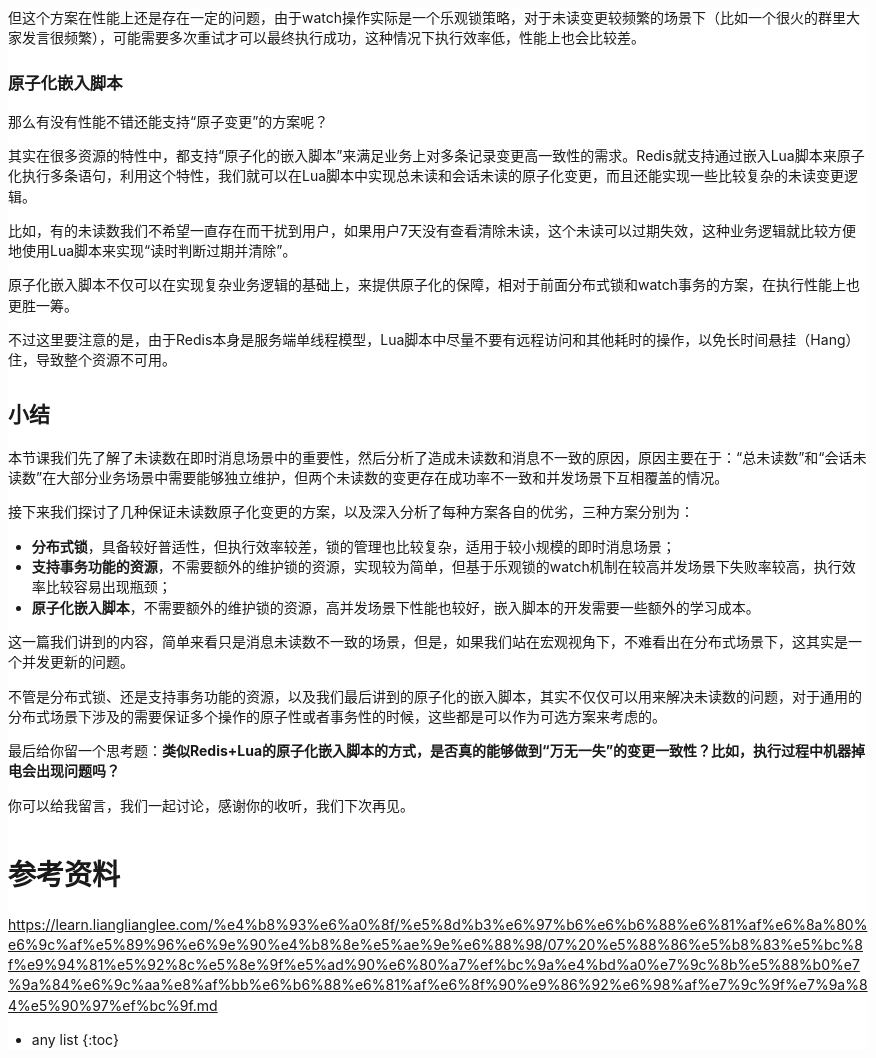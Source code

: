 但这个方案在性能上还是存在一定的问题，由于watch操作实际是一个乐观锁策略，对于未读变更较频繁的场景下（比如一个很火的群里大家发言很频繁），可能需要多次重试才可以最终执行成功，这种情况下执行效率低，性能上也会比较差。

### 原子化嵌入脚本

那么有没有性能不错还能支持“原子变更”的方案呢？

其实在很多资源的特性中，都支持“原子化的嵌入脚本”来满足业务上对多条记录变更高一致性的需求。Redis就支持通过嵌入Lua脚本来原子化执行多条语句，利用这个特性，我们就可以在Lua脚本中实现总未读和会话未读的原子化变更，而且还能实现一些比较复杂的未读变更逻辑。

比如，有的未读数我们不希望一直存在而干扰到用户，如果用户7天没有查看清除未读，这个未读可以过期失效，这种业务逻辑就比较方便地使用Lua脚本来实现“读时判断过期并清除”。

原子化嵌入脚本不仅可以在实现复杂业务逻辑的基础上，来提供原子化的保障，相对于前面分布式锁和watch事务的方案，在执行性能上也更胜一筹。

不过这里要注意的是，由于Redis本身是服务端单线程模型，Lua脚本中尽量不要有远程访问和其他耗时的操作，以免长时间悬挂（Hang）住，导致整个资源不可用。

## 小结

本节课我们先了解了未读数在即时消息场景中的重要性，然后分析了造成未读数和消息不一致的原因，原因主要在于：“总未读数”和“会话未读数”在大部分业务场景中需要能够独立维护，但两个未读数的变更存在成功率不一致和并发场景下互相覆盖的情况。

接下来我们探讨了几种保证未读数原子化变更的方案，以及深入分析了每种方案各自的优劣，三种方案分别为：

* **分布式锁**，具备较好普适性，但执行效率较差，锁的管理也比较复杂，适用于较小规模的即时消息场景；
* **支持事务功能的资源**，不需要额外的维护锁的资源，实现较为简单，但基于乐观锁的watch机制在较高并发场景下失败率较高，执行效率比较容易出现瓶颈；
* **原子化嵌入脚本**，不需要额外的维护锁的资源，高并发场景下性能也较好，嵌入脚本的开发需要一些额外的学习成本。

这一篇我们讲到的内容，简单来看只是消息未读数不一致的场景，但是，如果我们站在宏观视角下，不难看出在分布式场景下，这其实是一个并发更新的问题。

不管是分布式锁、还是支持事务功能的资源，以及我们最后讲到的原子化的嵌入脚本，其实不仅仅可以用来解决未读数的问题，对于通用的分布式场景下涉及的需要保证多个操作的原子性或者事务性的时候，这些都是可以作为可选方案来考虑的。

最后给你留一个思考题：**类似Redis+Lua的原子化嵌入脚本的方式，是否真的能够做到“万无一失”的变更一致性？比如，执行过程中机器掉电会出现问题吗？**

你可以给我留言，我们一起讨论，感谢你的收听，我们下次再见。




# 参考资料

https://learn.lianglianglee.com/%e4%b8%93%e6%a0%8f/%e5%8d%b3%e6%97%b6%e6%b6%88%e6%81%af%e6%8a%80%e6%9c%af%e5%89%96%e6%9e%90%e4%b8%8e%e5%ae%9e%e6%88%98/07%20%e5%88%86%e5%b8%83%e5%bc%8f%e9%94%81%e5%92%8c%e5%8e%9f%e5%ad%90%e6%80%a7%ef%bc%9a%e4%bd%a0%e7%9c%8b%e5%88%b0%e7%9a%84%e6%9c%aa%e8%af%bb%e6%b6%88%e6%81%af%e6%8f%90%e9%86%92%e6%98%af%e7%9c%9f%e7%9a%84%e5%90%97%ef%bc%9f.md

* any list
{:toc}
